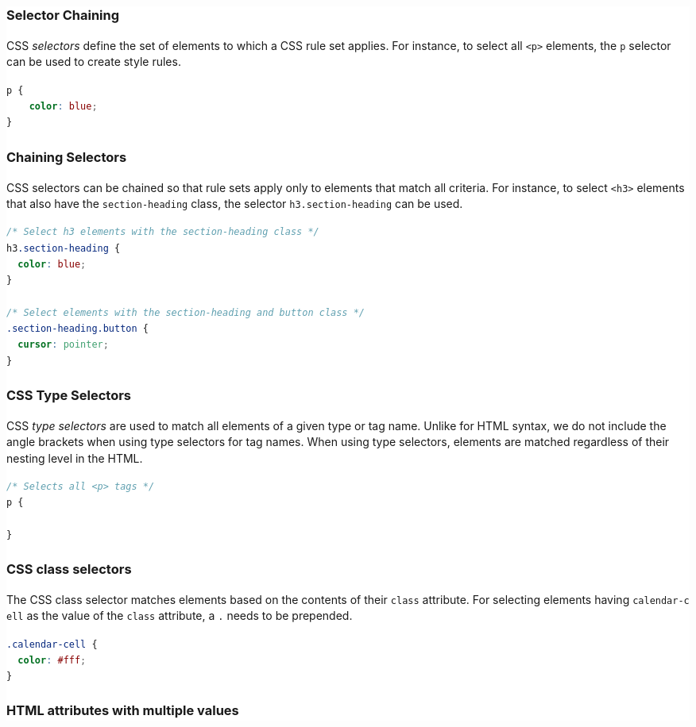 ### Selector Chaining

CSS _selectors_ define the set of elements to which a CSS rule set applies. For instance, to select all `<p>` elements, the `p` selector can be used to create style rules.
```css
p {
	color: blue;
}
```

### Chaining Selectors

CSS selectors can be chained so that rule sets apply only to elements that match all criteria. For instance, to select `<h3>` elements that also have the `section-heading` class, the selector `h3.section-heading` can be used.

```css
/* Select h3 elements with the section-heading class */
h3.section-heading {
  color: blue;
}

/* Select elements with the section-heading and button class */
.section-heading.button {
  cursor: pointer;
}
```

### CSS Type Selectors

CSS _type selectors_ are used to match all elements of a given type or tag name. Unlike for HTML syntax, we do not include the angle brackets when using type selectors for tag names. When using type selectors, elements are matched regardless of their nesting level in the HTML.

```css
/* Selects all <p> tags */
p {

}
```

### CSS class selectors

The CSS class selector matches elements based on the contents of their `class` attribute. For selecting elements having `calendar-cell` as the value of the `class` attribute, a `.` needs to be prepended.
```css
.calendar-cell {
  color: #fff;
}
```

### HTML attributes with multiple values
